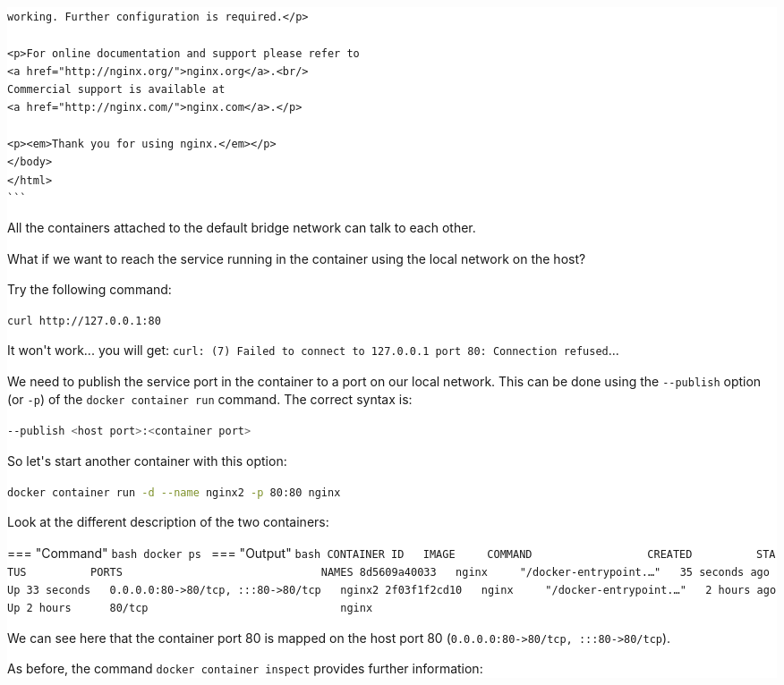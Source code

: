     working. Further configuration is required.</p>
    
    <p>For online documentation and support please refer to
    <a href="http://nginx.org/">nginx.org</a>.<br/>
    Commercial support is available at
    <a href="http://nginx.com/">nginx.com</a>.</p>
    
    <p><em>Thank you for using nginx.</em></p>
    </body>
    </html>
    ```

All the containers attached to the default bridge network can talk to each other.

What if we want to reach the service running in the container using the local network on the host? 

Try the following command:

```bash
curl http://127.0.0.1:80
```
It won't work... you will get: `curl: (7) Failed to connect to 127.0.0.1 port 80: Connection refused`...

We need to publish the service port in the container to a port on our local network. This can be done using the `--publish` option (or `-p`) of the `docker container run` command. The correct syntax is:

```bash
--publish <host port>:<container port>
```  

So let's start another container with this option:

```bash
docker container run -d --name nginx2 -p 80:80 nginx
```

Look at the different description of the two containers:

=== "Command"
    ```bash
    docker ps
    ``` 
=== "Output"
    ```bash
    CONTAINER ID   IMAGE     COMMAND                  CREATED          STATUS          PORTS                               NAMES
    8d5609a40033   nginx     "/docker-entrypoint.…"   35 seconds ago   Up 33 seconds   0.0.0.0:80->80/tcp, :::80->80/tcp   nginx2
    2f03f1f2cd10   nginx     "/docker-entrypoint.…"   2 hours ago      Up 2 hours      80/tcp                              nginx
    ```

We can see here that the container port 80 is mapped on the host port 80 (`0.0.0.0:80->80/tcp, :::80->80/tcp`).

As before, the command `docker container inspect` provides further information:
